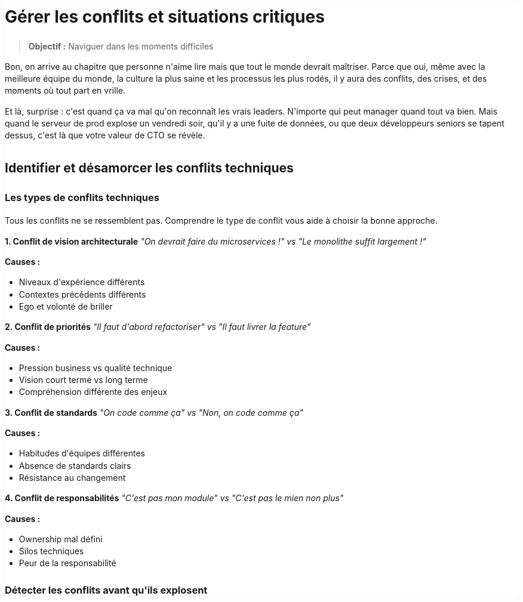 # Gérer les conflits et situations critiques

> **Objectif :** Naviguer dans les moments difficiles

Bon, on arrive au chapitre que personne n'aime lire mais que tout le monde devrait maîtriser. Parce que oui, même avec la meilleure équipe du monde, la culture la plus saine et les processus les plus rodés, il y aura des conflits, des crises, et des moments où tout part en vrille.

Et là, surprise : c'est quand ça va mal qu'on reconnaît les vrais leaders. N'importe qui peut manager quand tout va bien. Mais quand le serveur de prod explose un vendredi soir, qu'il y a une fuite de données, ou que deux développeurs seniors se tapent dessus, c'est là que votre valeur de CTO se révèle.

## Identifier et désamorcer les conflits techniques

### Les types de conflits techniques

Tous les conflits ne se ressemblent pas. Comprendre le type de conflit vous aide à choisir la bonne approche.

**1. Conflit de vision architecturale**
*"On devrait faire du microservices !" vs "Le monolithe suffit largement !"*

**Causes :**
- Niveaux d'expérience différents
- Contextes précédents différents
- Ego et volonté de briller

**2. Conflit de priorités**
*"Il faut d'abord refactoriser" vs "Il faut livrer la feature"*

**Causes :**
- Pression business vs qualité technique
- Vision court terme vs long terme
- Compréhension différente des enjeux

**3. Conflit de standards**
*"On code comme ça" vs "Non, on code comme ça"*

**Causes :**
- Habitudes d'équipes différentes
- Absence de standards clairs
- Résistance au changement

**4. Conflit de responsabilités**
*"C'est pas mon module" vs "C'est pas le mien non plus"*

**Causes :**
- Ownership mal défini
- Silos techniques
- Peur de la responsabilité

### Détecter les conflits avant qu'ils explosent
